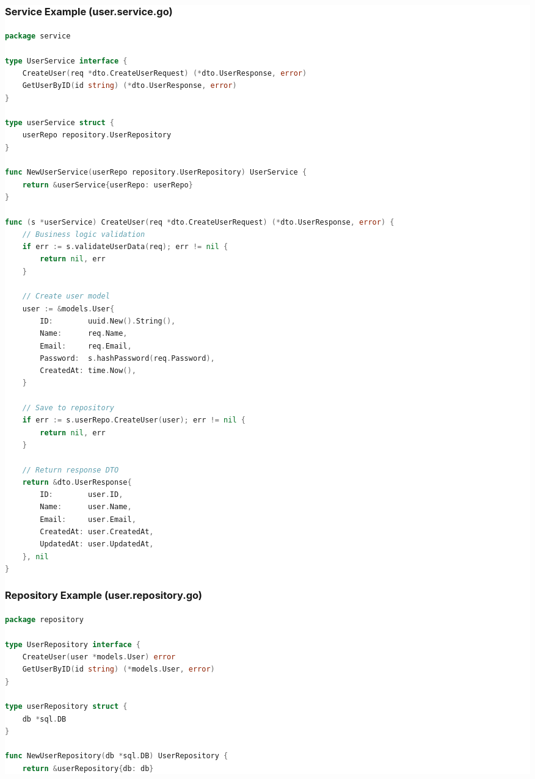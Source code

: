 ### Service Example (user.service.go)
```go
package service

type UserService interface {
    CreateUser(req *dto.CreateUserRequest) (*dto.UserResponse, error)
    GetUserByID(id string) (*dto.UserResponse, error)
}

type userService struct {
    userRepo repository.UserRepository
}

func NewUserService(userRepo repository.UserRepository) UserService {
    return &userService{userRepo: userRepo}
}

func (s *userService) CreateUser(req *dto.CreateUserRequest) (*dto.UserResponse, error) {
    // Business logic validation
    if err := s.validateUserData(req); err != nil {
        return nil, err
    }
    
    // Create user model
    user := &models.User{
        ID:        uuid.New().String(),
        Name:      req.Name,
        Email:     req.Email,
        Password:  s.hashPassword(req.Password),
        CreatedAt: time.Now(),
    }
    
    // Save to repository
    if err := s.userRepo.CreateUser(user); err != nil {
        return nil, err
    }
    
    // Return response DTO
    return &dto.UserResponse{
        ID:        user.ID,
        Name:      user.Name,
        Email:     user.Email,
        CreatedAt: user.CreatedAt,
        UpdatedAt: user.UpdatedAt,
    }, nil
}
```

### Repository Example (user.repository.go)
```go
package repository

type UserRepository interface {
    CreateUser(user *models.User) error
    GetUserByID(id string) (*models.User, error)
}

type userRepository struct {
    db *sql.DB
}

func NewUserRepository(db *sql.DB) UserRepository {
    return &userRepository{db: db}
```